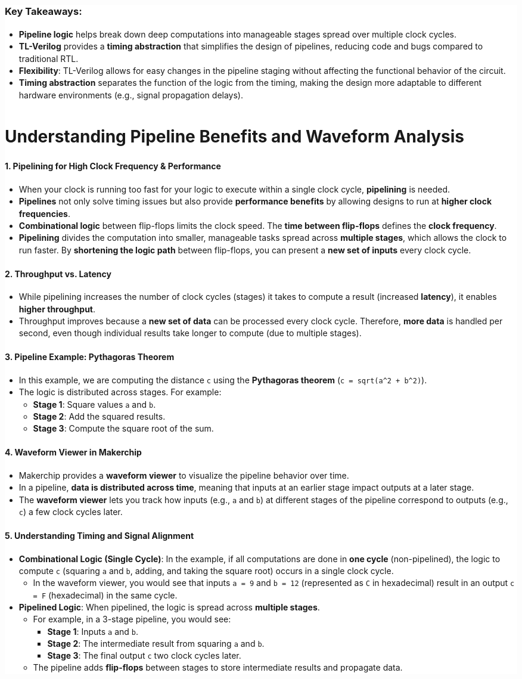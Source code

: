 
### Key Takeaways:
- **Pipeline logic** helps break down deep computations into manageable stages spread over multiple clock cycles.
- **TL-Verilog** provides a **timing abstraction** that simplifies the design of pipelines, reducing code and bugs compared to traditional RTL.
- **Flexibility**: TL-Verilog allows for easy changes in the pipeline staging without affecting the functional behavior of the circuit.
- **Timing abstraction** separates the function of the logic from the timing, making the design more adaptable to different hardware environments (e.g., signal propagation delays).

#  Understanding Pipeline Benefits and Waveform Analysis

#### 1. **Pipelining for High Clock Frequency & Performance**
   - When your clock is running too fast for your logic to execute within a single clock cycle, **pipelining** is needed. 
   - **Pipelines** not only solve timing issues but also provide **performance benefits** by allowing designs to run at **higher clock frequencies**.
   - **Combinational logic** between flip-flops limits the clock speed. The **time between flip-flops** defines the **clock frequency**.
   - **Pipelining** divides the computation into smaller, manageable tasks spread across **multiple stages**, which allows the clock to run faster. By **shortening the logic path** between flip-flops, you can present a **new set of inputs** every clock cycle.

#### 2. **Throughput vs. Latency**
   - While pipelining increases the number of clock cycles (stages) it takes to compute a result (increased **latency**), it enables **higher throughput**.
   - Throughput improves because a **new set of data** can be processed every clock cycle. Therefore, **more data** is handled per second, even though individual results take longer to compute (due to multiple stages).

#### 3. **Pipeline Example: Pythagoras Theorem**
   - In this example, we are computing the distance `c` using the **Pythagoras theorem** (`c = sqrt(a^2 + b^2)`).
   - The logic is distributed across stages. For example:
     - **Stage 1**: Square values `a` and `b`.
     - **Stage 2**: Add the squared results.
     - **Stage 3**: Compute the square root of the sum.

#### 4. **Waveform Viewer in Makerchip**
   - Makerchip provides a **waveform viewer** to visualize the pipeline behavior over time.
   - In a pipeline, **data is distributed across time**, meaning that inputs at an earlier stage impact outputs at a later stage.
   - The **waveform viewer** lets you track how inputs (e.g., `a` and `b`) at different stages of the pipeline correspond to outputs (e.g., `c`) a few clock cycles later.

#### 5. **Understanding Timing and Signal Alignment**
   - **Combinational Logic (Single Cycle)**: In the example, if all computations are done in **one cycle** (non-pipelined), the logic to compute `c` (squaring `a` and `b`, adding, and taking the square root) occurs in a single clock cycle.
     - In the waveform viewer, you would see that inputs `a = 9` and `b = 12` (represented as `C` in hexadecimal) result in an output `c = F` (hexadecimal) in the same cycle.
   - **Pipelined Logic**: When pipelined, the logic is spread across **multiple stages**.
     - For example, in a 3-stage pipeline, you would see:
       - **Stage 1**: Inputs `a` and `b`.
       - **Stage 2**: The intermediate result from squaring `a` and `b`.
       - **Stage 3**: The final output `c` two clock cycles later.
     - The pipeline adds **flip-flops** between stages to store intermediate results and propagate data.
